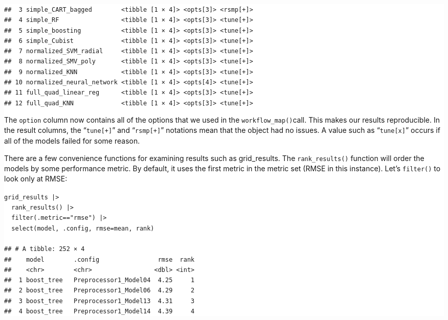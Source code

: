     ##  3 simple_CART_bagged        <tibble [1 × 4]> <opts[3]> <rsmp[+]>
    ##  4 simple_RF                 <tibble [1 × 4]> <opts[3]> <tune[+]>
    ##  5 simple_boosting           <tibble [1 × 4]> <opts[3]> <tune[+]>
    ##  6 simple_Cubist             <tibble [1 × 4]> <opts[3]> <tune[+]>
    ##  7 normalized_SVM_radial     <tibble [1 × 4]> <opts[3]> <tune[+]>
    ##  8 normalized_SMV_poly       <tibble [1 × 4]> <opts[3]> <tune[+]>
    ##  9 normalized_KNN            <tibble [1 × 4]> <opts[3]> <tune[+]>
    ## 10 normalized_neural_network <tibble [1 × 4]> <opts[4]> <tune[+]>
    ## 11 full_quad_linear_reg      <tibble [1 × 4]> <opts[3]> <tune[+]>
    ## 12 full_quad_KNN             <tibble [1 × 4]> <opts[3]> <tune[+]>

The `option` column now contains all of the options that we used in the
`workflow_map()`call. This makes our results reproducible. In the result
columns, the “`tune[+]`” and “`rsmp[+]`” notations mean that the object
had no issues. A value such as “`tune[x]`” occurs if all of the models
failed for some reason.

There are a few convenience functions for examining results such as
grid\_results. The `rank_results()` function will order the models by
some performance metric. By default, it uses the first metric in the
metric set (RMSE in this instance). Let’s `filter()` to look only at
RMSE:

    grid_results |> 
      rank_results() |> 
      filter(.metric=="rmse") |> 
      select(model, .config, rmse=mean, rank)

    ## # A tibble: 252 × 4
    ##    model        .config                rmse  rank
    ##    <chr>        <chr>                 <dbl> <int>
    ##  1 boost_tree   Preprocessor1_Model04  4.25     1
    ##  2 boost_tree   Preprocessor1_Model06  4.29     2
    ##  3 boost_tree   Preprocessor1_Model13  4.31     3
    ##  4 boost_tree   Preprocessor1_Model14  4.39     4